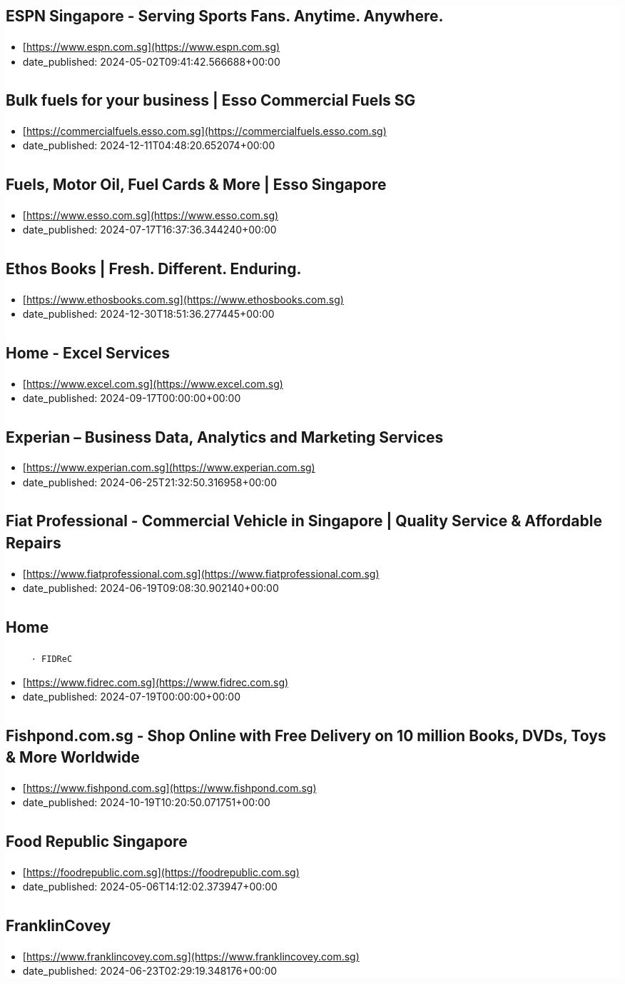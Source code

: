  ## ESPN Singapore - Serving Sports Fans. Anytime. Anywhere.
 - [https://www.espn.com.sg](https://www.espn.com.sg)
 - date_published: 2024-05-02T09:41:42.566688+00:00

 ## Bulk fuels for your business | Esso Commercial Fuels SG
 - [https://commercialfuels.esso.com.sg](https://commercialfuels.esso.com.sg)
 - date_published: 2024-12-11T04:48:20.652074+00:00

 ## Fuels, Motor Oil, Fuel Cards & More | Esso Singapore
 - [https://www.esso.com.sg](https://www.esso.com.sg)
 - date_published: 2024-07-17T16:37:36.344240+00:00

 ## Ethos Books | Fresh. Different. Enduring.
 - [https://www.ethosbooks.com.sg](https://www.ethosbooks.com.sg)
 - date_published: 2024-12-30T18:51:36.277445+00:00

 ## Home - Excel Services
 - [https://www.excel.com.sg](https://www.excel.com.sg)
 - date_published: 2024-09-17T00:00:00+00:00

 ## Experian – Business Data, Analytics and Marketing Services
 - [https://www.experian.com.sg](https://www.experian.com.sg)
 - date_published: 2024-06-25T21:32:50.316958+00:00

 ## Fiat Professional - Commercial Vehicle in Singapore | Quality Service & Affordable Repairs
 - [https://www.fiatprofessional.com.sg](https://www.fiatprofessional.com.sg)
 - date_published: 2024-06-19T09:08:30.902140+00:00

 ## Home
		 · FIDReC
 - [https://www.fidrec.com.sg](https://www.fidrec.com.sg)
 - date_published: 2024-07-19T00:00:00+00:00

 ## Fishpond.com.sg - Shop Online with Free Delivery on 10 million Books, DVDs, Toys & More Worldwide
 - [https://www.fishpond.com.sg](https://www.fishpond.com.sg)
 - date_published: 2024-10-19T10:20:50.071751+00:00

 ## Food Republic Singapore
 - [https://foodrepublic.com.sg](https://foodrepublic.com.sg)
 - date_published: 2024-05-06T14:12:02.373947+00:00

 ## FranklinCovey
 - [https://www.franklincovey.com.sg](https://www.franklincovey.com.sg)
 - date_published: 2024-06-23T02:29:19.348176+00:00
